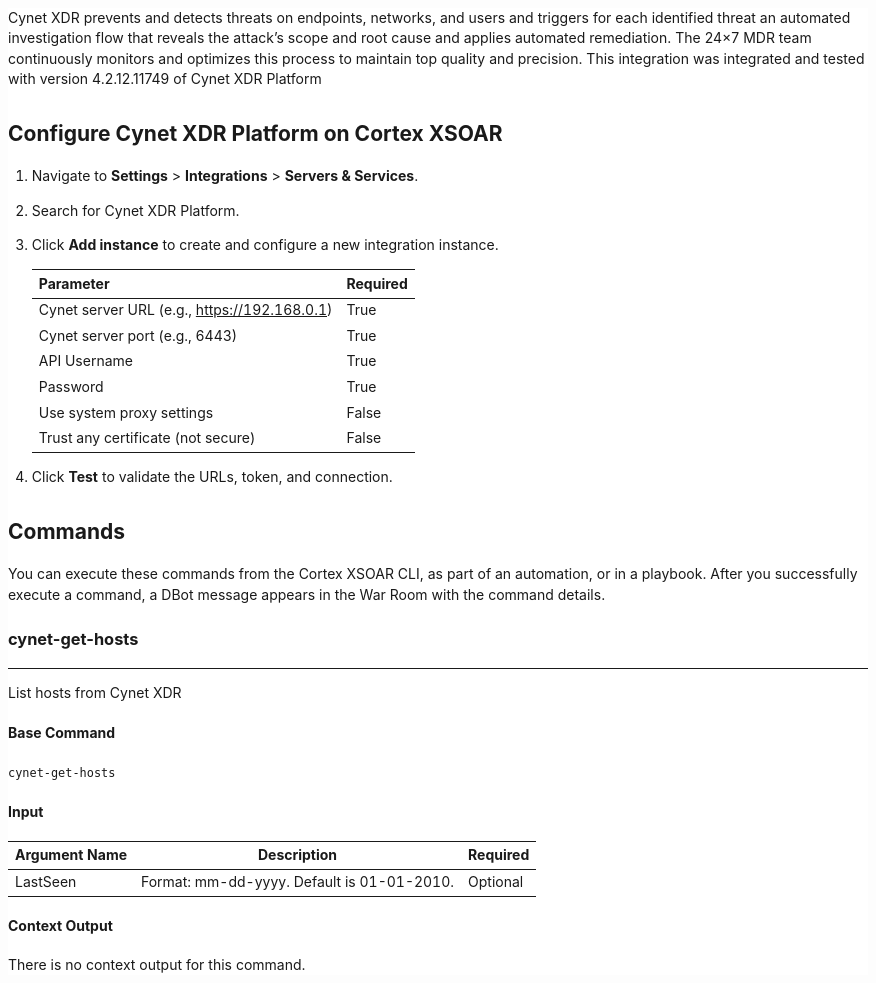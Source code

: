Cynet XDR prevents and detects threats on endpoints, networks, and users and triggers for each identified threat an
automated investigation flow that reveals the attack’s scope and root cause and applies automated remediation.
The 24×7 MDR team continuously monitors and optimizes this process to maintain top quality and precision.
This integration was integrated and tested with version 4.2.12.11749 of Cynet XDR Platform
## Configure Cynet XDR Platform on Cortex XSOAR

1. Navigate to **Settings** > **Integrations** > **Servers & Services**.
2. Search for Cynet XDR Platform.
3. Click **Add instance** to create and configure a new integration instance.

    | **Parameter** | **Required** |
    | --- | --- |
    | Cynet server URL (e.g., https://192.168.0.1) | True |
    | Cynet server port (e.g., 6443) | True |
    | API Username  | True |
    | Password | True |
    | Use system proxy settings | False |
    | Trust any certificate (not secure) | False |

4. Click **Test** to validate the URLs, token, and connection.
## Commands
You can execute these commands from the Cortex XSOAR CLI, as part of an automation, or in a playbook.
After you successfully execute a command, a DBot message appears in the War Room with the command details.
### cynet-get-hosts
***
List hosts from Cynet XDR


#### Base Command

`cynet-get-hosts`
#### Input

| **Argument Name** | **Description** | **Required** |
| --- | --- | --- |
| LastSeen | Format: mm-dd-yyyy. Default is 01-01-2010. | Optional | 


#### Context Output

There is no context output for this command.
